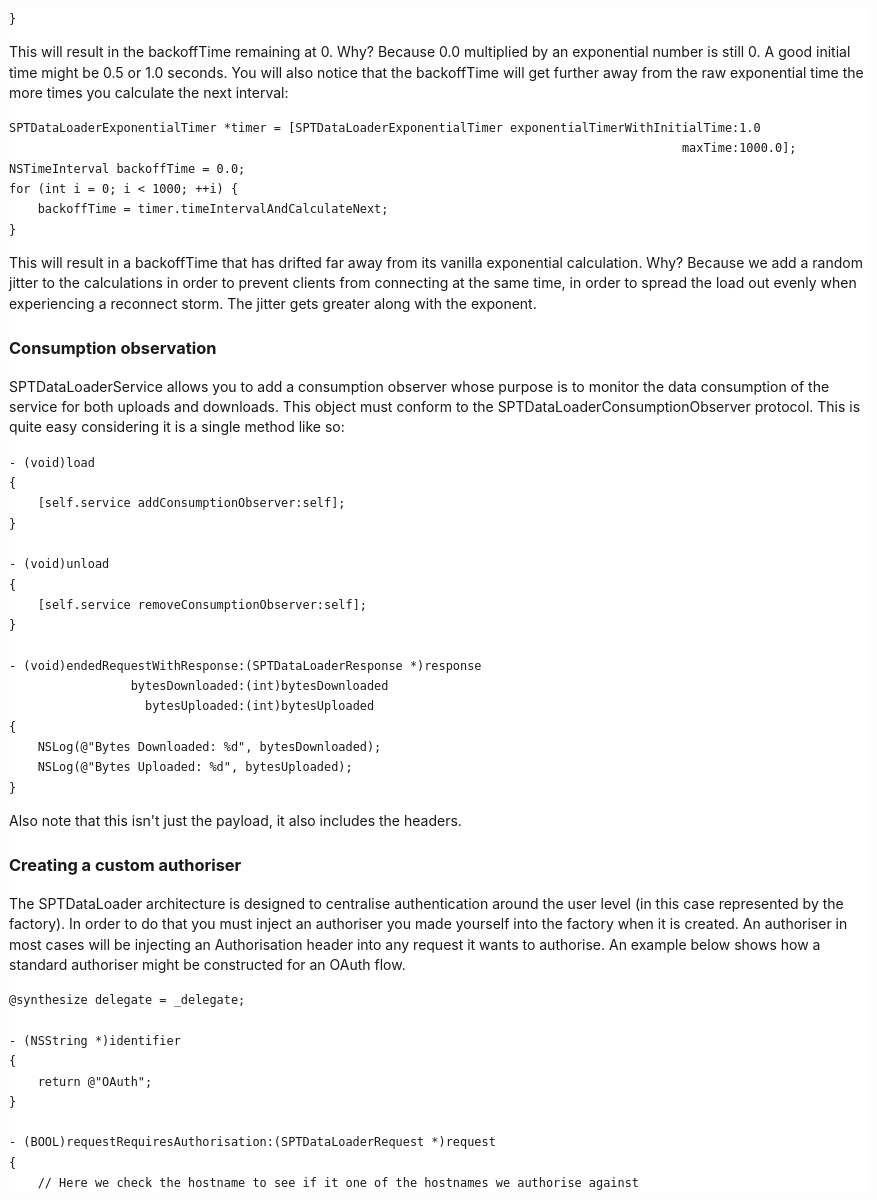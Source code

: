 ```objc
}
```
This will result in the backoffTime remaining at 0. Why? Because 0.0 multiplied by an exponential number is still 0. A good initial time might be 0.5 or 1.0 seconds. You will also notice that the backoffTime will get further away from the raw exponential time the more times you calculate the next interval:
```objc
SPTDataLoaderExponentialTimer *timer = [SPTDataLoaderExponentialTimer exponentialTimerWithInitialTime:1.0
                                                                                              maxTime:1000.0];
NSTimeInterval backoffTime = 0.0;
for (int i = 0; i < 1000; ++i) {
    backoffTime = timer.timeIntervalAndCalculateNext;
}
```
This will result in a backoffTime that has drifted far away from its vanilla exponential calculation. Why? Because we add a random jitter to the calculations in order to prevent clients from connecting at the same time, in order to spread the load out evenly when experiencing a reconnect storm. The jitter gets greater along with the exponent.

### Consumption observation
SPTDataLoaderService allows you to add a consumption observer whose purpose is to monitor the data consumption of the service for both uploads and downloads. This object must conform to the SPTDataLoaderConsumptionObserver protocol. This is quite easy considering it is a single method like so:
```objc
- (void)load
{
    [self.service addConsumptionObserver:self];
}

- (void)unload
{
    [self.service removeConsumptionObserver:self];
}

- (void)endedRequestWithResponse:(SPTDataLoaderResponse *)response
                 bytesDownloaded:(int)bytesDownloaded
                   bytesUploaded:(int)bytesUploaded
{
    NSLog(@"Bytes Downloaded: %d", bytesDownloaded);
    NSLog(@"Bytes Uploaded: %d", bytesUploaded);
}
```
Also note that this isn't just the payload, it also includes the headers.

### Creating a custom authoriser
The SPTDataLoader architecture is designed to centralise authentication around the user level (in this case represented by the factory). In order to do that you must inject an authoriser you made yourself into the factory when it is created. An authoriser in most cases will be injecting an Authorisation header into any request it wants to authorise. An example below shows how a standard authoriser might be constructed for an OAuth flow.
```objc
@synthesize delegate = _delegate;

- (NSString *)identifier
{
    return @"OAuth";
}

- (BOOL)requestRequiresAuthorisation:(SPTDataLoaderRequest *)request
{
    // Here we check the hostname to see if it one of the hostnames we authorise against
```